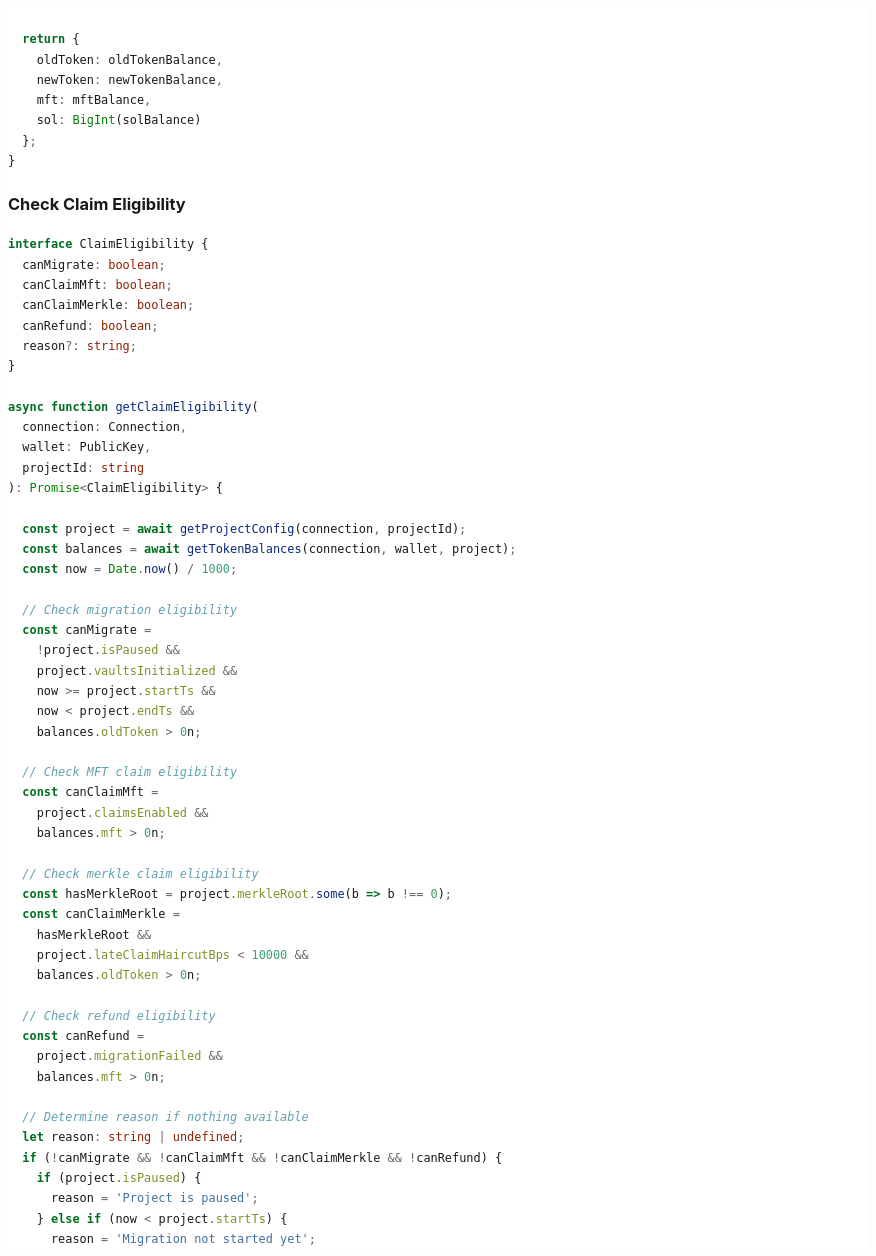 ```typescript

  return {
    oldToken: oldTokenBalance,
    newToken: newTokenBalance,
    mft: mftBalance,
    sol: BigInt(solBalance)
  };
}
```

### Check Claim Eligibility

```typescript
interface ClaimEligibility {
  canMigrate: boolean;
  canClaimMft: boolean;
  canClaimMerkle: boolean;
  canRefund: boolean;
  reason?: string;
}

async function getClaimEligibility(
  connection: Connection,
  wallet: PublicKey,
  projectId: string
): Promise<ClaimEligibility> {

  const project = await getProjectConfig(connection, projectId);
  const balances = await getTokenBalances(connection, wallet, project);
  const now = Date.now() / 1000;

  // Check migration eligibility
  const canMigrate =
    !project.isPaused &&
    project.vaultsInitialized &&
    now >= project.startTs &&
    now < project.endTs &&
    balances.oldToken > 0n;

  // Check MFT claim eligibility
  const canClaimMft =
    project.claimsEnabled &&
    balances.mft > 0n;

  // Check merkle claim eligibility
  const hasMerkleRoot = project.merkleRoot.some(b => b !== 0);
  const canClaimMerkle =
    hasMerkleRoot &&
    project.lateClaimHaircutBps < 10000 &&
    balances.oldToken > 0n;

  // Check refund eligibility
  const canRefund =
    project.migrationFailed &&
    balances.mft > 0n;

  // Determine reason if nothing available
  let reason: string | undefined;
  if (!canMigrate && !canClaimMft && !canClaimMerkle && !canRefund) {
    if (project.isPaused) {
      reason = 'Project is paused';
    } else if (now < project.startTs) {
      reason = 'Migration not started yet';
```